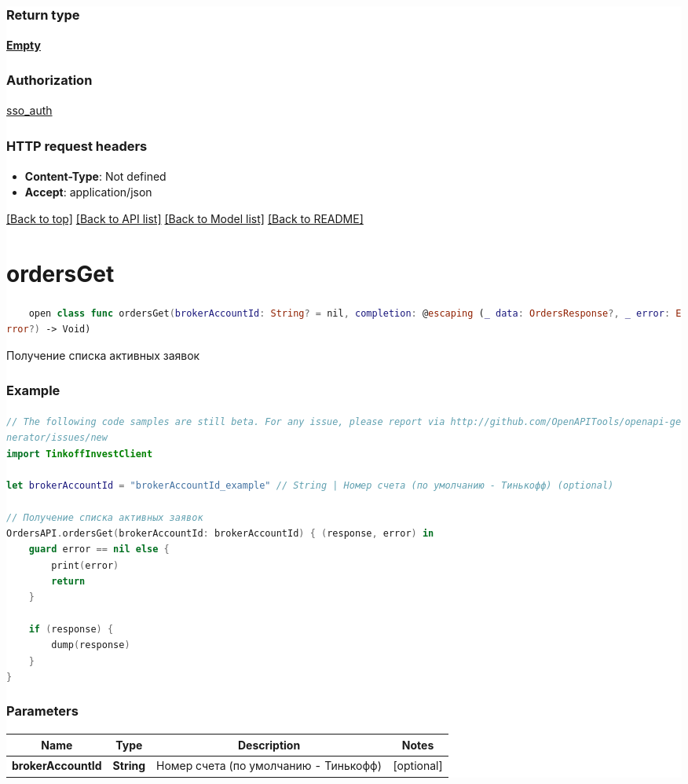 ### Return type

[**Empty**](Empty.md)

### Authorization

[sso_auth](../README.md#sso_auth)

### HTTP request headers

 - **Content-Type**: Not defined
 - **Accept**: application/json

[[Back to top]](#) [[Back to API list]](../README.md#documentation-for-api-endpoints) [[Back to Model list]](../README.md#documentation-for-models) [[Back to README]](../README.md)

# **ordersGet**
```swift
    open class func ordersGet(brokerAccountId: String? = nil, completion: @escaping (_ data: OrdersResponse?, _ error: Error?) -> Void)
```

Получение списка активных заявок

### Example 
```swift
// The following code samples are still beta. For any issue, please report via http://github.com/OpenAPITools/openapi-generator/issues/new
import TinkoffInvestClient

let brokerAccountId = "brokerAccountId_example" // String | Номер счета (по умолчанию - Тинькофф) (optional)

// Получение списка активных заявок
OrdersAPI.ordersGet(brokerAccountId: brokerAccountId) { (response, error) in
    guard error == nil else {
        print(error)
        return
    }

    if (response) {
        dump(response)
    }
}
```

### Parameters

Name | Type | Description  | Notes
------------- | ------------- | ------------- | -------------
 **brokerAccountId** | **String** | Номер счета (по умолчанию - Тинькофф) | [optional] 

